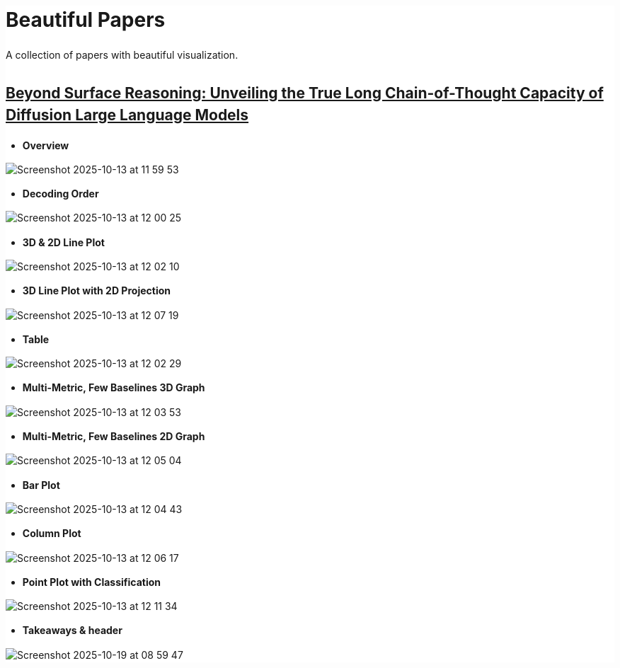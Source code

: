 # Beautiful Papers
A collection of papers with beautiful visualization.

## [Beyond Surface Reasoning: Unveiling the True Long Chain-of-Thought Capacity of Diffusion Large Language Models](https://arxiv.org/abs/2510.09544v1)

- **Overview**
<img width="1032" height="481" alt="Screenshot 2025-10-13 at 11 59 53" src="https://github.com/user-attachments/assets/5a71aeaa-a5d5-418e-a5d5-8b1717220448" />

- **Decoding Order**
<img width="1031" height="426" alt="Screenshot 2025-10-13 at 12 00 25" src="https://github.com/user-attachments/assets/fd5864c6-8175-4476-96ae-a8bda48a1105" />

- **3D & 2D Line Plot**
<img width="1036" height="295" alt="Screenshot 2025-10-13 at 12 02 10" src="https://github.com/user-attachments/assets/7ea4363b-500a-4e15-8e38-6d552380cc57" />

- **3D Line Plot with 2D Projection**
<img width="1002" height="380" alt="Screenshot 2025-10-13 at 12 07 19" src="https://github.com/user-attachments/assets/26940964-b681-4bea-a08e-11f026538f60" />

- **Table**
<img width="712" height="572" alt="Screenshot 2025-10-13 at 12 02 29" src="https://github.com/user-attachments/assets/f4f74df0-eb44-47ae-b781-5d5584a44064" />

- **Multi-Metric, Few Baselines 3D Graph**
<img width="683" height="363" alt="Screenshot 2025-10-13 at 12 03 53" src="https://github.com/user-attachments/assets/03d99750-79dd-4217-ada9-aa597c04a1d4" />

- **Multi-Metric, Few Baselines 2D Graph**
<img width="676" height="378" alt="Screenshot 2025-10-13 at 12 05 04" src="https://github.com/user-attachments/assets/accb0562-6728-4ec4-a37d-52906e35a9cf" />

- **Bar Plot**
<img width="353" height="306" alt="Screenshot 2025-10-13 at 12 04 43" src="https://github.com/user-attachments/assets/60c7122a-dd6d-477c-a0c5-6ec398c1a28e" />

- **Column Plot**
<img width="211" height="345" alt="Screenshot 2025-10-13 at 12 06 17" src="https://github.com/user-attachments/assets/6bd1304e-e653-4627-8070-90946fead069" />

- **Point Plot with Classification**
<img width="795" height="343" alt="Screenshot 2025-10-13 at 12 11 34" src="https://github.com/user-attachments/assets/7522c649-882c-4871-a053-e71d1daa70da" />

- **Takeaways & header**
<img width="692" height="513" alt="Screenshot 2025-10-19 at 08 59 47" src="https://github.com/user-attachments/assets/e4f52f91-e4f6-46b6-8556-f67a8a443e9a" />




